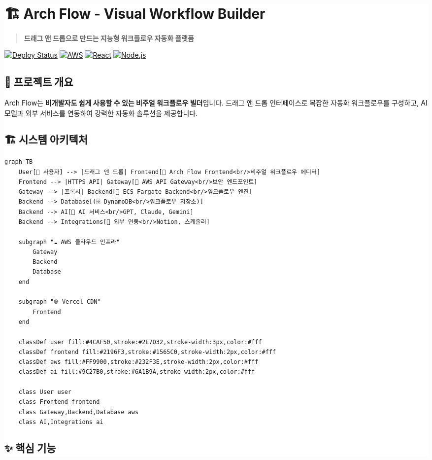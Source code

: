 # 🏗️ Arch Flow - Visual Workflow Builder

> **드래그 앤 드롭으로 만드는 지능형 워크플로우 자동화 플랫폼**

[![Deploy Status](https://img.shields.io/badge/Deploy-Live-brightgreen)](https://arch-flow-1uxknj9nk-steelcrabs-projects.vercel.app/)
[![AWS](https://img.shields.io/badge/AWS-ECS%20%7C%20API%20Gateway%20%7C%20DynamoDB-orange)](https://aws.amazon.com/)
[![React](https://img.shields.io/badge/React-19.1.1-blue)](https://reactjs.org/)
[![Node.js](https://img.shields.io/badge/Node.js-Backend-green)](https://nodejs.org/)

## 🎯 **프로젝트 개요**

Arch Flow는 **비개발자도 쉽게 사용할 수 있는 비주얼 워크플로우 빌더**입니다. 드래그 앤 드롭 인터페이스로 복잡한 자동화 워크플로우를 구성하고, AI 모델과 외부 서비스를 연동하여 강력한 자동화 솔루션을 제공합니다.

## 🏗️ **시스템 아키텍처**

```mermaid
graph TB
    User[👤 사용자] --> |드래그 앤 드롭| Frontend[🎨 Arch Flow Frontend<br/>비주얼 워크플로우 에디터]
    Frontend --> |HTTPS API| Gateway[🚪 AWS API Gateway<br/>보안 엔드포인트]
    Gateway --> |프록시| Backend[🐳 ECS Fargate Backend<br/>워크플로우 엔진]
    Backend --> Database[(🗄️ DynamoDB<br/>워크플로우 저장소)]
    Backend --> AI[🤖 AI 서비스<br/>GPT, Claude, Gemini]
    Backend --> Integrations[🔌 외부 연동<br/>Notion, 스케줄러]
    
    subgraph "☁️ AWS 클라우드 인프라"
        Gateway
        Backend
        Database
    end
    
    subgraph "🌐 Vercel CDN"
        Frontend
    end
    
    classDef user fill:#4CAF50,stroke:#2E7D32,stroke-width:3px,color:#fff
    classDef frontend fill:#2196F3,stroke:#1565C0,stroke-width:2px,color:#fff
    classDef aws fill:#FF9900,stroke:#232F3E,stroke-width:2px,color:#fff
    classDef ai fill:#9C27B0,stroke:#6A1B9A,stroke-width:2px,color:#fff
    
    class User user
    class Frontend frontend
    class Gateway,Backend,Database aws
    class AI,Integrations ai
```

## ✨ **핵심 기능**
